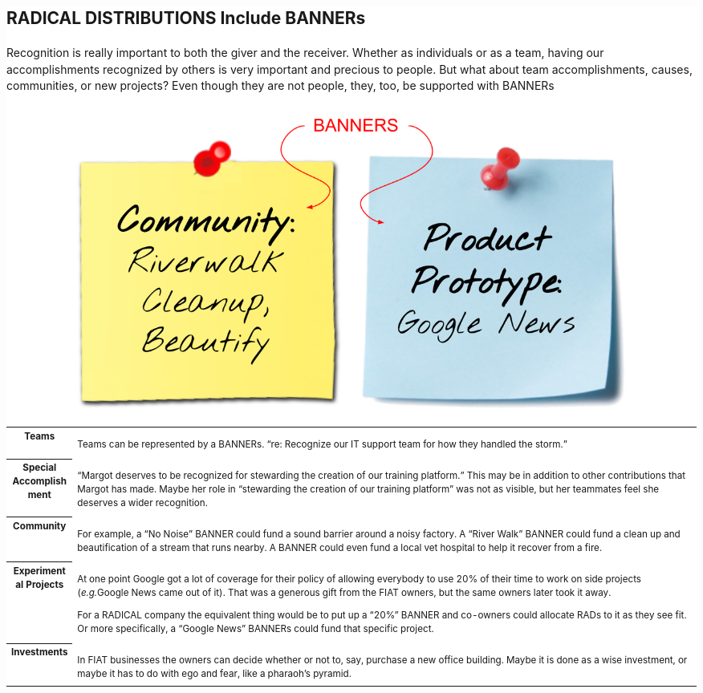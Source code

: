  <h2><span class="_paradigm">RADICAL DISTRIBUTIONS</span> Include <span class="_paradigm">BANNER</span>s</h2>
  <p>Recognition is really important to both the giver and the receiver. Whether as individuals or as a team, having our accomplishments recognized by others is very important and precious to people. But what about team accomplishments, causes, communities, or new projects? Even though they are not people, they, too, be supported with <span class="_paradigm">BANNER</span>s</p>
  <p style="width: 80%; margin: 0 auto 6px auto; ">
   <img
    src="/assets/img/en-banner.svg"
    alt="Two post-its as examples of banners. The one of the left reads, 'Community: Riverwalk Cleanup & Beautify.' The one of the right reads, 'Product Prototype: Google News'"
    title="Banners"
   >
  </p>
   <div class="_center">
    <table class="_h2table">
     <tbody style="font-size:smaller; vertical-align: top; ">
      <tr>
       <th>Teams</th>
       <td>
         <p style="margin-bottom:6px; margin-left;0;">Teams can be represented by a <span class="_paradigm">BANNER</span>s. &ldquo;re: Recognize our IT support team for how they handled the storm.&rdquo; </p>
       </td>
      </tr>
      <tr style="vertical-align: top; ">
       <th>Special Accomplishment</th>
       <td>
        <p style="margin-bottom:6px; margin-left;0;">&ldquo;Margot deserves to be recognized for stewarding the creation of our training platform.&rdquo; This may be in addition to other contributions that Margot has made. Maybe her role in &ldquo;stewarding the creation of our training platform&rdquo; was not as visible, but her teammates feel she deserves a wider recognition.</p>
       </td>
      </tr>
      <tr>
       <th>Community</th>
       <td>
        <p style="margin-bottom:6px; margin-left;0;">For example, a &ldquo;No Noise&rdquo; <span class="_paradigm">BANNER</span> could fund a sound barrier around a noisy factory. A &ldquo;River Walk&rdquo; <span class="_paradigm">BANNER</span> could fund a clean up and beautification of a stream that runs nearby. A <span class="_paradigm">BANNER</span> could even fund a local vet hospital to help it recover from a fire.</p>
       </td>
      </tr>
      <tr>
       <th>Experimental Projects</th>
       <td>
        <p style="margin-bottom:3px; ">At one point Google got a lot of coverage for their policy of allowing everybody to use 20% of their time to work on side projects (<em>e.g.</em>Google News came out of it). That was a generous gift from the <span class="_paradigm">FIAT</span> owners, but the same owners later took it away.</p>
        <p style="margin-bottom:6px; margin-left;0;">For a <span class="_paradigm">RADICAL</span> company the equivalent thing would be to put up a &ldquo;20%&rdquo; <span class="_paradigm">BANNER</span> and co-owners could allocate RADs to it as they see fit. Or more specifically, a &ldquo;Google News&rdquo; <span class="_paradigm">BANNER</span>s could fund that specific project.</p>
       </td>
      </tr>
      <tr>
       <th>Investments</th>
       <td>
        <p style="margin-bottom:3px;  margin-left;0;">In <span class="_paradigm">FIAT</span> businesses the owners can decide whether or not to, say, purchase a new office building. Maybe it is done as a wise investment, or maybe it has to do with ego and fear, like a pharaoh&rsquo;s pyramid.</p>